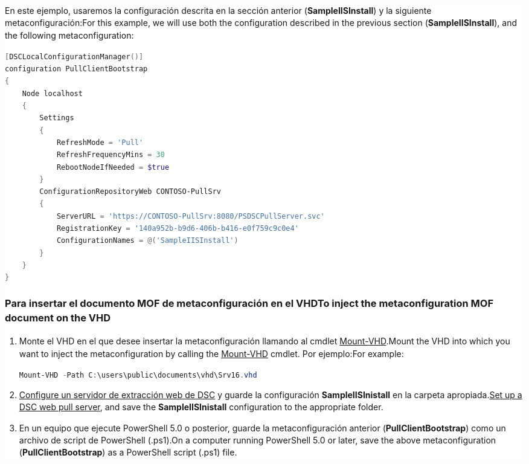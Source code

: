 <span data-ttu-id="7346f-147">En este ejemplo, usaremos la configuración descrita en la sección anterior (**SampleIISInstall**) y la siguiente metaconfiguración:</span><span class="sxs-lookup"><span data-stu-id="7346f-147">For this example, we will use both the configuration described in the previous section (**SampleIISInstall**), and the following metaconfiguration:</span></span>

```powershell
[DSCLocalConfigurationManager()]
configuration PullClientBootstrap
{
    Node localhost
    {
        Settings
        {
            RefreshMode = 'Pull'
            RefreshFrequencyMins = 30
            RebootNodeIfNeeded = $true
        }
        ConfigurationRepositoryWeb CONTOSO-PullSrv
        {
            ServerURL = 'https://CONTOSO-PullSrv:8080/PSDSCPullServer.svc'
            RegistrationKey = '140a952b-b9d6-406b-b416-e0f759c9c0e4'
            ConfigurationNames = @('SampleIISInstall')
        }
    }
}
```

### <a name="to-inject-the-metaconfiguration-mof-document-on-the-vhd"></a><span data-ttu-id="7346f-148">Para insertar el documento MOF de metaconfiguración en el VHD</span><span class="sxs-lookup"><span data-stu-id="7346f-148">To inject the metaconfiguration MOF document on the VHD</span></span>

1. <span data-ttu-id="7346f-149">Monte el VHD en el que desee insertar la metaconfiguración llamando al cmdlet [Mount-VHD](/powershell/module/hyper-v/mount-vhd).</span><span class="sxs-lookup"><span data-stu-id="7346f-149">Mount the VHD into which you want to inject the metaconfiguration by calling the [Mount-VHD](/powershell/module/hyper-v/mount-vhd) cmdlet.</span></span> <span data-ttu-id="7346f-150">Por ejemplo:</span><span class="sxs-lookup"><span data-stu-id="7346f-150">For example:</span></span>

   ```powershell
   Mount-VHD -Path C:\users\public\documents\vhd\Srv16.vhd
   ```

2. <span data-ttu-id="7346f-151">[Configure un servidor de extracción web de DSC](../pull-server/pullServer.md) y guarde la configuración **SampleIISInistall** en la carpeta apropiada.</span><span class="sxs-lookup"><span data-stu-id="7346f-151">[Set up a DSC web pull server](../pull-server/pullServer.md), and save the **SampleIISInistall** configuration to the appropriate folder.</span></span>

3. <span data-ttu-id="7346f-152">En un equipo que ejecute PowerShell 5.0 o posterior, guarde la metaconfiguración anterior (**PullClientBootstrap**) como un archivo de script de PowerShell (.ps1).</span><span class="sxs-lookup"><span data-stu-id="7346f-152">On a computer running PowerShell 5.0 or later, save the above metaconfiguration (**PullClientBootstrap**) as a PowerShell script (.ps1) file.</span></span>
